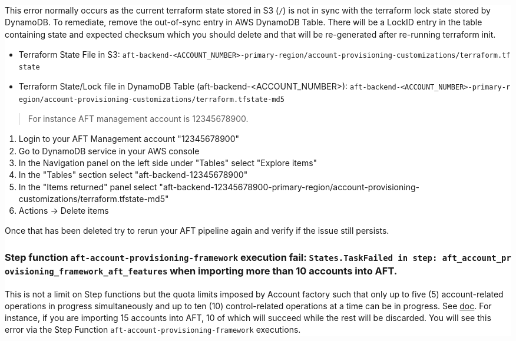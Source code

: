 This error normally occurs as the current terraform state stored in S3 (`/`) is not in sync with the terraform lock state stored by DynamoDB. To remediate, remove the out-of-sync entry in AWS DynamoDB Table. There will be a LockID entry in the table containing state and expected checksum which you should delete and that will be re-generated after re-running terraform init.

* Terraform State File in S3: `aft-backend-<ACCOUNT_NUMBER>-primary-region/account-provisioning-customizations/terraform.tfstate`

* Terraform State/Lock file in DynamoDB Table (aft-backend-<ACCOUNT_NUMBER>): `aft-backend-<ACCOUNT_NUMBER>-primary-region/account-provisioning-customizations/terraform.tfstate-md5`

> For instance AFT management account is 12345678900.

1. Login to your AFT Management account "12345678900"
2. Go to DynamoDB service in your AWS console
3. In the Navigation panel on the left side under "Tables" select "Explore items"
4. In the "Tables" section select "aft-backend-12345678900"
5. In the "Items returned" panel select "aft-backend-12345678900-primary-region/account-provisioning-customizations/terraform.tfstate-md5"
6. Actions -> Delete items

Once that has been deleted try to rerun your AFT pipeline again and verify if the issue still persists.

### Step function `aft-account-provisioning-framework` execution fail: `States.TaskFailed in step: aft_account_provisioning_framework_aft_features` when importing more than 10 accounts into AFT.

This is not a limit on Step functions but the quota limits imposed by Account factory such that only up to five (5) account-related operations in progress simultaneously and up to ten (10) control-related operations at a time can be in progress. See [doc](https://docs.aws.amazon.com/controltower/latest/userguide/limits.html#controltower-limits). For instance, if you are importing 15 accounts into AFT, 10 of which will succeed while the rest will be discarded. You will see this error via the Step Function `aft-account-provisioning-framework` executions.
